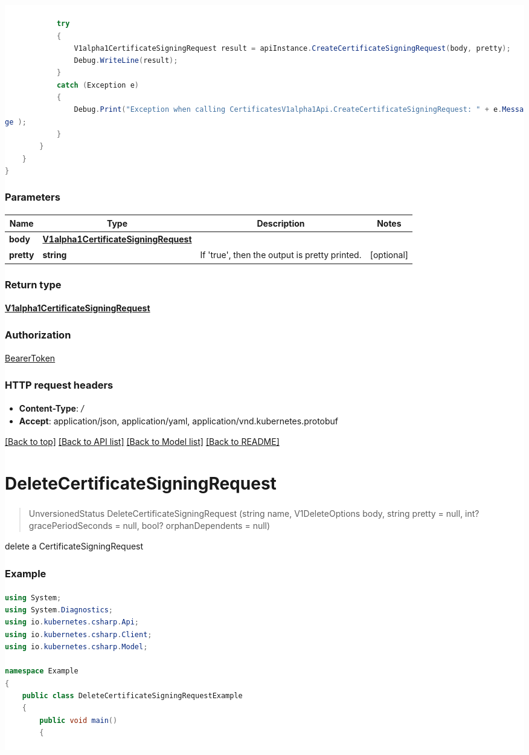 ```csharp

            try
            {
                V1alpha1CertificateSigningRequest result = apiInstance.CreateCertificateSigningRequest(body, pretty);
                Debug.WriteLine(result);
            }
            catch (Exception e)
            {
                Debug.Print("Exception when calling CertificatesV1alpha1Api.CreateCertificateSigningRequest: " + e.Message );
            }
        }
    }
}
```

### Parameters

Name | Type | Description  | Notes
------------- | ------------- | ------------- | -------------
 **body** | [**V1alpha1CertificateSigningRequest**](V1alpha1CertificateSigningRequest.md)|  | 
 **pretty** | **string**| If &#39;true&#39;, then the output is pretty printed. | [optional] 

### Return type

[**V1alpha1CertificateSigningRequest**](V1alpha1CertificateSigningRequest.md)

### Authorization

[BearerToken](../README.md#BearerToken)

### HTTP request headers

 - **Content-Type**: */*
 - **Accept**: application/json, application/yaml, application/vnd.kubernetes.protobuf

[[Back to top]](#) [[Back to API list]](../README.md#documentation-for-api-endpoints) [[Back to Model list]](../README.md#documentation-for-models) [[Back to README]](../README.md)

<a name="deletecertificatesigningrequest"></a>
# **DeleteCertificateSigningRequest**
> UnversionedStatus DeleteCertificateSigningRequest (string name, V1DeleteOptions body, string pretty = null, int? gracePeriodSeconds = null, bool? orphanDependents = null)



delete a CertificateSigningRequest

### Example
```csharp
using System;
using System.Diagnostics;
using io.kubernetes.csharp.Api;
using io.kubernetes.csharp.Client;
using io.kubernetes.csharp.Model;

namespace Example
{
    public class DeleteCertificateSigningRequestExample
    {
        public void main()
        {
            
```